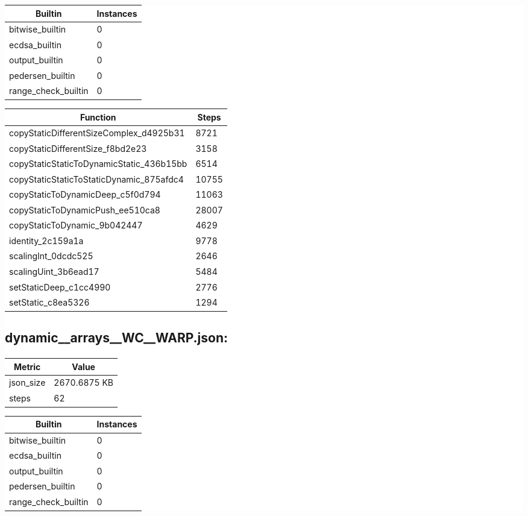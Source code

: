 | Builtin | Instances |
| ----------- | ----------- |
| bitwise_builtin | 0 |
| ecdsa_builtin | 0 |
| output_builtin | 0 |
| pedersen_builtin | 0 |
| range_check_builtin | 0 |

| Function | Steps |
| ----------- | ----------- |
| copyStaticDifferentSizeComplex_d4925b31 | 8721 |
| copyStaticDifferentSize_f8bd2e23 | 3158 |
| copyStaticStaticToDynamicStatic_436b15bb | 6514 |
| copyStaticStaticToStaticDynamic_875afdc4 | 10755 |
| copyStaticToDynamicDeep_c5f0d794 | 11063 |
| copyStaticToDynamicPush_ee510ca8 | 28007 |
| copyStaticToDynamic_9b042447 | 4629 |
| identity_2c159a1a | 9778 |
| scalingInt_0dcdc525 | 2646 |
| scalingUint_3b6ead17 | 5484 |
| setStaticDeep_c1cc4990 | 2776 |
| setStatic_c8ea5326 | 1294 |

## dynamic__arrays__WC__WARP.json:

| Metric | Value |
| ----------- | ----------- |
| json_size | 2670.6875 KB |
| steps | 62 |

| Builtin | Instances |
| ----------- | ----------- |
| bitwise_builtin | 0 |
| ecdsa_builtin | 0 |
| output_builtin | 0 |
| pedersen_builtin | 0 |
| range_check_builtin | 0 |
